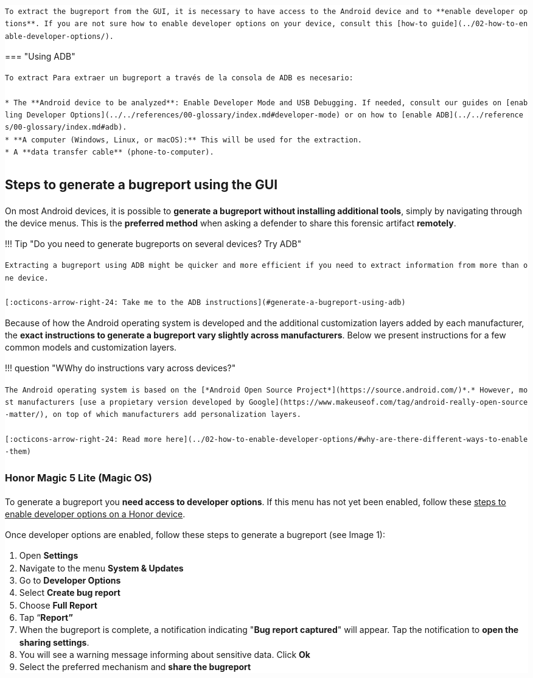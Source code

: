     To extract the bugreport from the GUI, it is necessary to have access to the Android device and to **enable developer options**. If you are not sure how to enable developer options on your device, consult this [how-to guide](../02-how-to-enable-developer-options/).

=== "Using ADB"

    To extract Para extraer un bugreport a través de la consola de ADB es necesario: 

    * The **Android device to be analyzed**: Enable Developer Mode and USB Debugging. If needed, consult our guides on [enabling Developer Options](../../references/00-glossary/index.md#developer-mode) or on how to [enable ADB](../../references/00-glossary/index.md#adb).
    * **A computer (Windows, Linux, or macOS):** This will be used for the extraction. 
    * A **data transfer cable** (phone-to-computer).


## Steps to generate a bugreport using the GUI

On most Android devices, it is possible to **generate a bugreport without installing additional tools**, simply by navigating through the device menus. This is the **preferred method** when asking a defender to share this forensic artifact **remotely**.


!!! Tip "Do you need to generate bugreports on several devices? Try ADB"

    Extracting a bugreport using ADB might be quicker and more efficient if you need to extract information from more than one device.  

    [:octicons-arrow-right-24: Take me to the ADB instructions](#generate-a-bugreport-using-adb)


Because of how the Android operating system is developed and the additional customization layers added by each manufacturer, the **exact instructions to generate a bugreport vary slightly across manufacturers**. Below we present instructions for a few common models and customization layers. 


!!! question "WWhy do instructions vary across devices?"

    The Android operating system is based on the [*Android Open Source Project*](https://source.android.com/)*.* However, most manufacturers [use a propietary version developed by Google](https://www.makeuseof.com/tag/android-really-open-source-matter/), on top of which manufacturers add personalization layers. 

    [:octicons-arrow-right-24: Read more here](../02-how-to-enable-developer-options/#why-are-there-different-ways-to-enable-them) 



### Honor Magic 5 Lite (Magic OS) 

To generate a bugreport you **need access to developer options**. If this menu has not yet been enabled, follow these [steps to enable developer options on a Honor device](../02-how-to-enable-developer-options/#honor-magic-os).

Once developer options are enabled, follow these steps to generate a bugreport (see Image 1):
 

1. Open **Settings**
2. Navigate to the menu **System & Updates**
3. Go to **Developer Options**
4. Select **Create bug report**
5. Choose **Full Report**
6. Tap “**Report”**
7. When the bugreport is complete, a notification indicating "**Bug report captured**" will appear. Tap the notification to **open the sharing settings**.   
8. You will see a warning message informing about sensitive data. Click **Ok**  
9. Select the preferred mechanism and **share the bugreport**  
